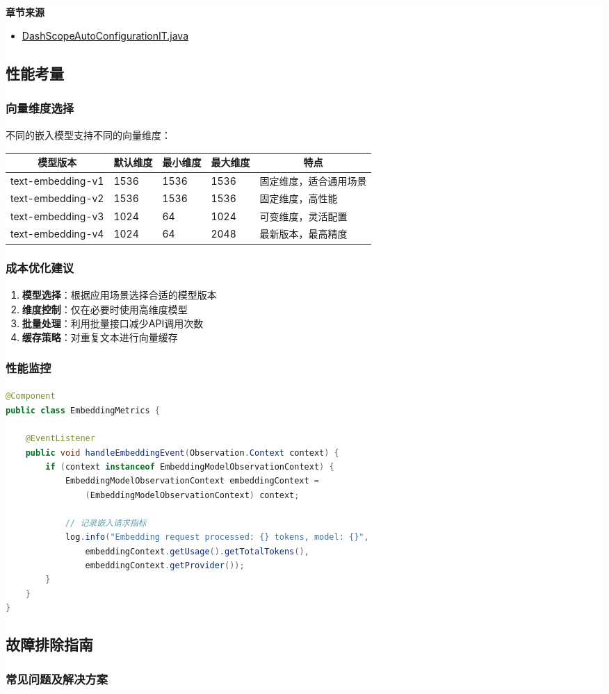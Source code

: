**章节来源**
- [DashScopeAutoConfigurationIT.java](file://auto-configurations/spring-ai-alibaba-autoconfigure-dashscope/src/test/java/com/alibaba/cloud/ai/autoconfigure/dashscope/DashScopeAutoConfigurationIT.java#L156-L178)

## 性能考量

### 向量维度选择

不同的嵌入模型支持不同的向量维度：

| 模型版本 | 默认维度 | 最小维度 | 最大维度 | 特点 |
|---------|----------|----------|----------|------|
| text-embedding-v1 | 1536 | 1536 | 1536 | 固定维度，适合通用场景 |
| text-embedding-v2 | 1536 | 1536 | 1536 | 固定维度，高性能 |
| text-embedding-v3 | 1024 | 64 | 1024 | 可变维度，灵活配置 |
| text-embedding-v4 | 1024 | 64 | 2048 | 最新版本，最高精度 |

### 成本优化建议

1. **模型选择**：根据应用场景选择合适的模型版本
2. **维度控制**：仅在必要时使用高维度模型
3. **批量处理**：利用批量接口减少API调用次数
4. **缓存策略**：对重复文本进行向量缓存

### 性能监控

```java
@Component
public class EmbeddingMetrics {
    
    @EventListener
    public void handleEmbeddingEvent(Observation.Context context) {
        if (context instanceof EmbeddingModelObservationContext) {
            EmbeddingModelObservationContext embeddingContext = 
                (EmbeddingModelObservationContext) context;
            
            // 记录嵌入请求指标
            log.info("Embedding request processed: {} tokens, model: {}", 
                embeddingContext.getUsage().getTotalTokens(),
                embeddingContext.getProvider());
        }
    }
}
```

## 故障排除指南

### 常见问题及解决方案

